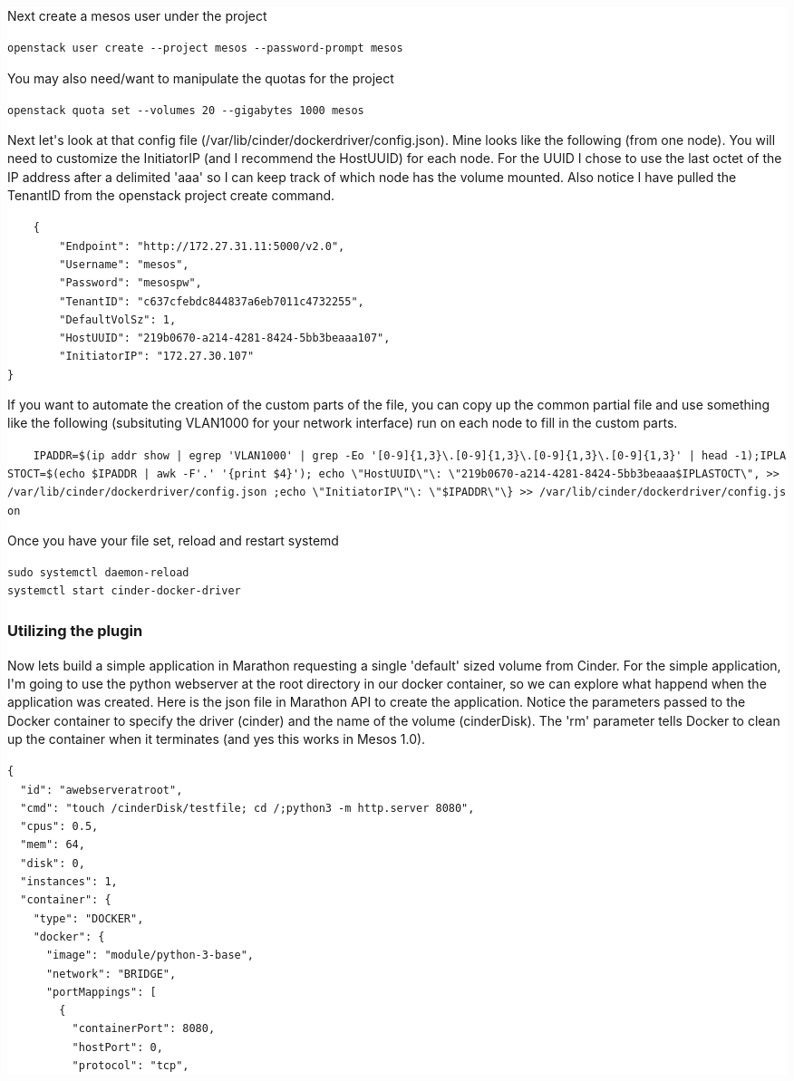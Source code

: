 Next create a mesos user under the project

    openstack user create --project mesos --password-prompt mesos

You may also need/want to manipulate the quotas for the project

    openstack quota set --volumes 20 --gigabytes 1000 mesos

Next let's look at that config file (/var/lib/cinder/dockerdriver/config.json). Mine looks like the following (from one node). You will need to customize the InitiatorIP (and I recommend the HostUUID) for each node. For the UUID I chose to use the last octet of the IP address after a delimited 'aaa' so I can keep track of which node has the volume mounted. Also notice I have pulled the TenantID from the openstack project create command.

```
    {
        "Endpoint": "http://172.27.31.11:5000/v2.0",
        "Username": "mesos",
        "Password": "mesospw",
        "TenantID": "c637cfebdc844837a6eb7011c4732255",
        "DefaultVolSz": 1,
        "HostUUID": "219b0670-a214-4281-8424-5bb3beaaa107",
        "InitiatorIP": "172.27.30.107"
}

```
If you want to automate the creation of the custom parts of the file, you can copy up the common partial file and use something like the following (subsituting VLAN1000 for your network interface) run on each node to fill in the custom parts.

```
    IPADDR=$(ip addr show | egrep 'VLAN1000' | grep -Eo '[0-9]{1,3}\.[0-9]{1,3}\.[0-9]{1,3}\.[0-9]{1,3}' | head -1);IPLASTOCT=$(echo $IPADDR | awk -F'.' '{print $4}'); echo \"HostUUID\"\: \"219b0670-a214-4281-8424-5bb3beaaa$IPLASTOCT\", >> /var/lib/cinder/dockerdriver/config.json ;echo \"InitiatorIP\"\: \"$IPADDR\"\} >> /var/lib/cinder/dockerdriver/config.json
```

Once you have your file set, reload and restart systemd

    sudo systemctl daemon-reload
    systemctl start cinder-docker-driver

### Utilizing the plugin

Now lets build a simple application in Marathon requesting a single 'default' sized volume from Cinder. For the simple application, I'm going to use the python webserver at the root directory in our docker container, so we can explore what happend when the application was created.  Here is the json file in Marathon API to create the application. Notice the parameters passed to the Docker container to specify the driver (cinder) and the name of the volume (cinderDisk). The 'rm' parameter tells Docker to clean up the container when it terminates (and yes this works in Mesos 1.0).

```
{
  "id": "awebserveratroot",
  "cmd": "touch /cinderDisk/testfile; cd /;python3 -m http.server 8080",
  "cpus": 0.5,
  "mem": 64,
  "disk": 0,
  "instances": 1,
  "container": {
    "type": "DOCKER",
    "docker": {
      "image": "module/python-3-base",
      "network": "BRIDGE",
      "portMappings": [
        {
          "containerPort": 8080,
          "hostPort": 0,
          "protocol": "tcp",
```